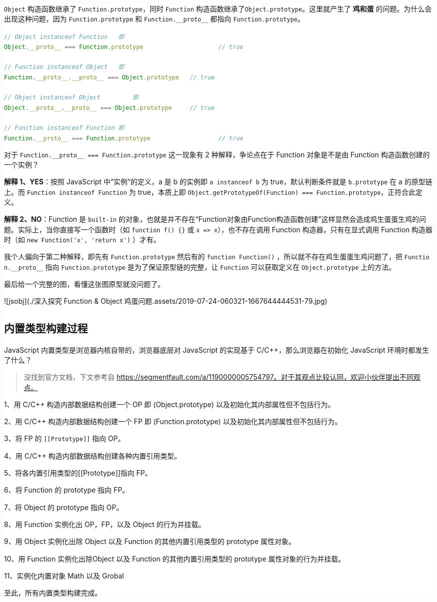 `Object` 构造函数继承了 `Function.prototype`，同时 `Function` 构造函数继承了`Object.prototype`。这里就产生了 **鸡和蛋** 的问题。为什么会出现这种问题，因为 `Function.prototype` 和 `Function.__proto__` 都指向 `Function.prototype`。

```js
// Object instanceof Function 	即
Object.__proto__ === Function.prototype 					// true

// Function instanceof Object 	即
Function.__proto__.__proto__ === Object.prototype	// true

// Object instanceof Object 		即 			
Object.__proto__.__proto__ === Object.prototype 	// true

// Function instanceof Function 即	
Function.__proto__ === Function.prototype					// true
```

对于 `Function.__proto__ === Function.prototype` 这一现象有 2 种解释，争论点在于 Function 对象是不是由 Function 构造函数创建的一个实例？

**解释 1、YES**：按照 JavaScript 中“实例”的定义，a 是 b 的实例即 `a instanceof b` 为 true，默认判断条件就是 `b.prototype` 在 a 的原型链上。而 `Function instanceof Function` 为 true，本质上即 `Object.getPrototypeOf(Function) === Function.prototype`，正符合此定义。

**解释 2、NO**：Function 是 `built-in` 的对象，也就是并不存在“Function对象由Function构造函数创建”这样显然会造成鸡生蛋蛋生鸡的问题。实际上，当你直接写一个函数时（如 `function f() {}` 或 `x => x`），也不存在调用 Function 构造器，只有在显式调用 Function 构造器时（如 `new Function('x', 'return x')` ）才有。

我个人偏向于第二种解释，即先有 `Function.prototype` 然后有的 `function Function()` ，所以就不存在鸡生蛋蛋生鸡问题了，把 `Function.__proto__` 指向 `Function.prototype` 是为了保证原型链的完整，让 `Function` 可以获取定义在 `Object.prototype` 上的方法。

最后给一个完整的图，看懂这张图原型就没问题了。

![jsobj](./深入探究 Function & Object 鸡蛋问题.assets/2019-07-24-060321-1667644444531-79.jpg)

## 内置类型构建过程

JavaScript 内置类型是浏览器内核自带的，浏览器底层对 JavaScript 的实现基于 C/C++，那么浏览器在初始化 JavaScript 环境时都发生了什么？

> 没找到官方文档，下文参考自 https://segmentfault.com/a/1190000005754797。对于其观点比较认同，欢迎小伙伴提出不同观点。

1、用 C/C++ 构造内部数据结构创建一个 OP 即 (Object.prototype) 以及初始化其内部属性但不包括行为。

2、用 C/C++ 构造内部数据结构创建一个 FP 即 (Function.prototype) 以及初始化其内部属性但不包括行为。

3、将 FP 的 `[[Prototype]]` 指向 OP。

4、用 C/C++ 构造内部数据结构创建各种内置引用类型。

5、将各内置引用类型的[[Prototype]]指向 FP。

6、将 Function 的 prototype 指向 FP。

7、将 Object 的 prototype 指向 OP。

8、用 Function 实例化出 OP，FP，以及 Object 的行为并挂载。

9、用 Object 实例化出除 Object 以及 Function 的其他内置引用类型的 prototype 属性对象。

10、用 Function 实例化出除Object 以及 Function 的其他内置引用类型的 prototype 属性对象的行为并挂载。

11、实例化内置对象 Math 以及 Grobal

至此，所有内置类型构建完成。
